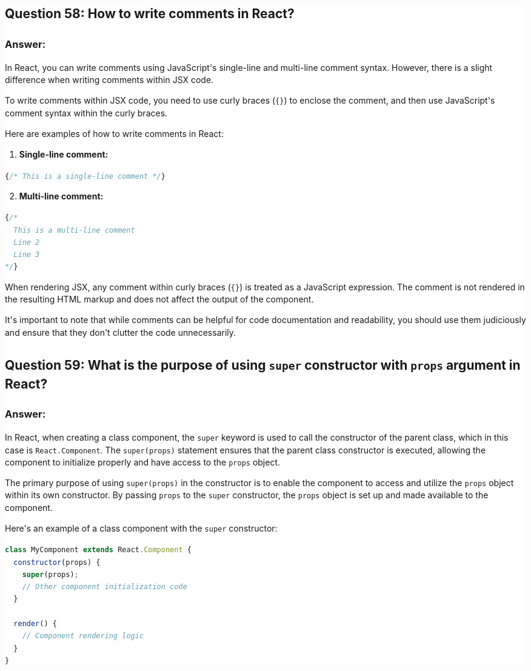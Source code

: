 
## Question 58: How to write comments in React?

### Answer:
In React, you can write comments using JavaScript's single-line and multi-line comment syntax. However, there is a slight difference when writing comments within JSX code.

To write comments within JSX code, you need to use curly braces (`{}`) to enclose the comment, and then use JavaScript's comment syntax within the curly braces.

Here are examples of how to write comments in React:

1. **Single-line comment:**

```jsx
{/* This is a single-line comment */}
```

2. **Multi-line comment:**

```jsx
{/*
  This is a multi-line comment
  Line 2
  Line 3
*/}
```

When rendering JSX, any comment within curly braces (`{}`) is treated as a JavaScript expression. The comment is not rendered in the resulting HTML markup and does not affect the output of the component.

It's important to note that while comments can be helpful for code documentation and readability, you should use them judiciously and ensure that they don't clutter the code unnecessarily.


## Question 59: What is the purpose of using `super` constructor with `props` argument in React?

### Answer:
In React, when creating a class component, the `super` keyword is used to call the constructor of the parent class, which in this case is `React.Component`. The `super(props)` statement ensures that the parent class constructor is executed, allowing the component to initialize properly and have access to the `props` object.

The primary purpose of using `super(props)` in the constructor is to enable the component to access and utilize the `props` object within its own constructor. By passing `props` to the `super` constructor, the `props` object is set up and made available to the component.

Here's an example of a class component with the `super` constructor:

```jsx
class MyComponent extends React.Component {
  constructor(props) {
    super(props);
    // Other component initialization code
  }

  render() {
    // Component rendering logic
  }
}
```
